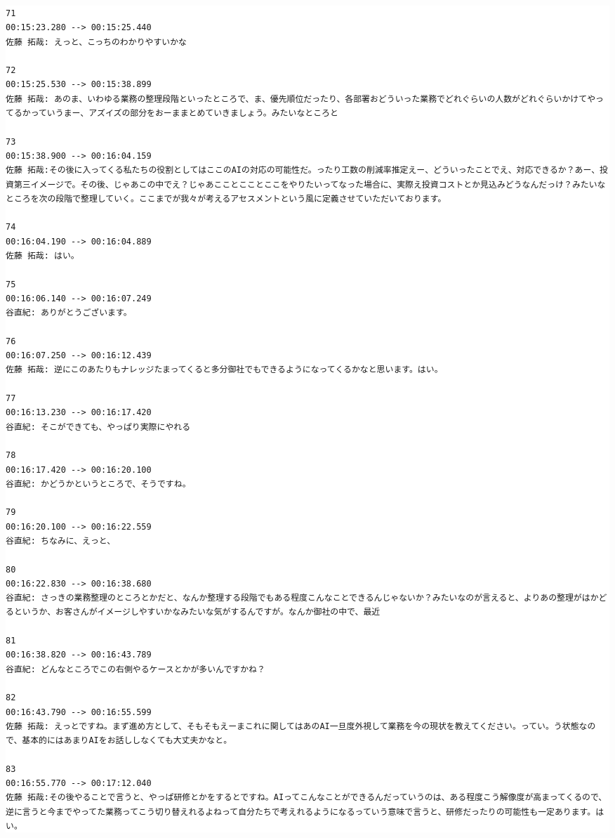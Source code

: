     71
    00:15:23.280 --> 00:15:25.440
    佐藤 拓哉: えっと、こっちのわかりやすいかな
    
    72
    00:15:25.530 --> 00:15:38.899
    佐藤 拓哉: あのま、いわゆる業務の整理段階といったところで、ま、優先順位だったり、各部署おどういった業務でどれぐらいの人数がどれぐらいかけてやってるかっていうまー、アズイズの部分をおーままとめていきましょう。みたいなところと
    
    73
    00:15:38.900 --> 00:16:04.159
    佐藤 拓哉:その後に入ってくる私たちの役割としてはここのAIの対応の可能性だ。ったり工数の削減率推定えー、どういったことでえ、対応できるか？あー、投資第三イメージで。その後、じゃあこの中でえ？じゃあこことこことここをやりたいってなった場合に、実際え投資コストとか見込みどうなんだっけ？みたいなところを次の段階で整理していく。ここまでが我々が考えるアセスメントという風に定義させていただいております。
    
    74
    00:16:04.190 --> 00:16:04.889
    佐藤 拓哉: はい。
    
    75
    00:16:06.140 --> 00:16:07.249
    谷直紀: ありがとうございます。
    
    76
    00:16:07.250 --> 00:16:12.439
    佐藤 拓哉: 逆にこのあたりもナレッジたまってくると多分御社でもできるようになってくるかなと思います。はい。
    
    77
    00:16:13.230 --> 00:16:17.420
    谷直紀: そこができても、やっぱり実際にやれる
    
    78
    00:16:17.420 --> 00:16:20.100
    谷直紀: かどうかというところで、そうですね。
    
    79
    00:16:20.100 --> 00:16:22.559
    谷直紀: ちなみに、えっと、
    
    80
    00:16:22.830 --> 00:16:38.680
    谷直紀: さっきの業務整理のところとかだと、なんか整理する段階でもある程度こんなことできるんじゃないか？みたいなのが言えると、よりあの整理がはかどるというか、お客さんがイメージしやすいかなみたいな気がするんですが。なんか御社の中で、最近
    
    81
    00:16:38.820 --> 00:16:43.789
    谷直紀: どんなところでこの右側やるケースとかが多いんですかね？
    
    82
    00:16:43.790 --> 00:16:55.599
    佐藤 拓哉: えっとですね。まず進め方として、そもそもえーまこれに関してはあのAI一旦度外視して業務を今の現状を教えてください。ってい。う状態なので、基本的にはあまりAIをお話ししなくても大丈夫かなと。
    
    83
    00:16:55.770 --> 00:17:12.040
    佐藤 拓哉:その後やることで言うと、やっぱ研修とかをするとですね。AIってこんなことができるんだっていうのは、ある程度こう解像度が高まってくるので、逆に言うと今までやってた業務ってこう切り替えれるよねって自分たちで考えれるようになるっていう意味で言うと、研修だったりの可能性も一定あります。はい。
    